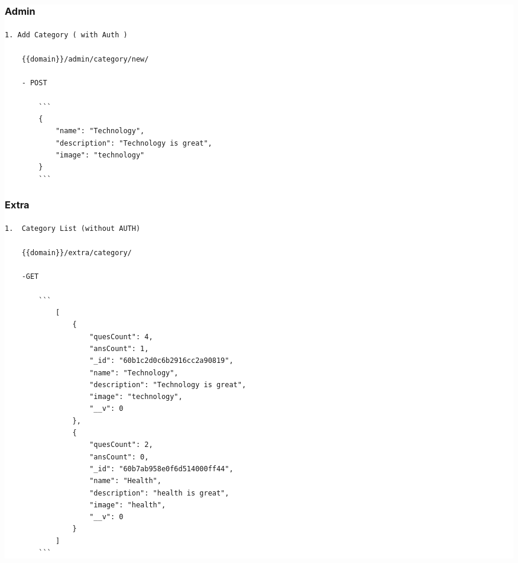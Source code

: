 ### Admin

    1. Add Category ( with Auth )

        {{domain}}/admin/category/new/

        - POST

            ```
            {
                "name": "Technology",
                "description": "Technology is great",
                "image": "technology"
            }
            ```

### Extra

    1.  Category List (without AUTH)

        {{domain}}/extra/category/

        -GET

            ```
                [
                    {
                        "quesCount": 4,
                        "ansCount": 1,
                        "_id": "60b1c2d0c6b2916cc2a90819",
                        "name": "Technology",
                        "description": "Technology is great",
                        "image": "technology",
                        "__v": 0
                    },
                    {
                        "quesCount": 2,
                        "ansCount": 0,
                        "_id": "60b7ab958e0f6d514000ff44",
                        "name": "Health",
                        "description": "health is great",
                        "image": "health",
                        "__v": 0
                    }
                ]
            ```
